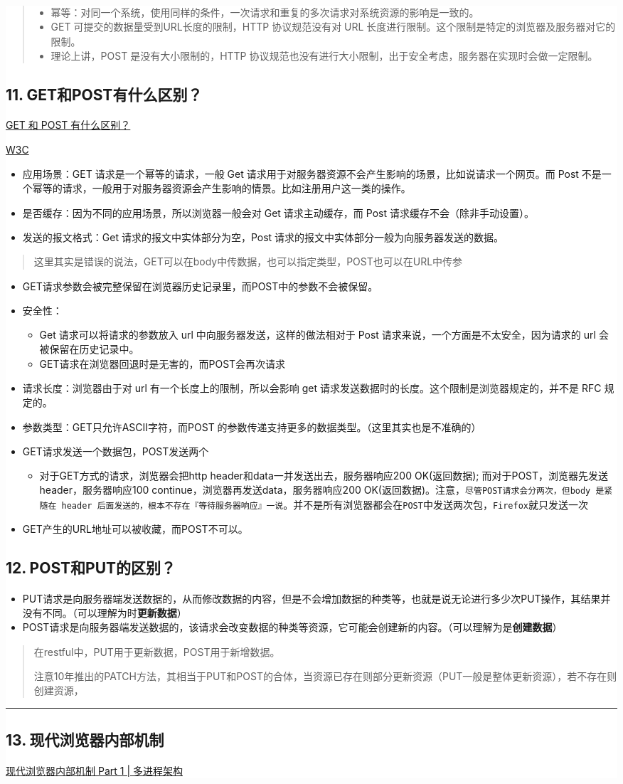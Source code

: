 > - 幂等：对同一个系统，使用同样的条件，一次请求和重复的多次请求对系统资源的影响是一致的。
> - GET 可提交的数据量受到URL长度的限制，HTTP 协议规范没有对 URL 长度进行限制。这个限制是特定的浏览器及服务器对它的限制。
> - 理论上讲，POST 是没有大小限制的，HTTP 协议规范也没有进行大小限制，出于安全考虑，服务器在实现时会做一定限制。



## 11. GET和POST有什么区别？

 [GET 和 POST 有什么区别？](https://juejin.cn/post/6844903433212821511)

[W3C](https://www.w3school.com.cn/tags/html_ref_httpmethods.asp)



- 应用场景：GET 请求是一个幂等的请求，一般 Get 请求用于对服务器资源不会产生影响的场景，比如说请求一个网页。而 Post 不是一个幂等的请求，一般用于对服务器资源会产生影响的情景。比如注册用户这一类的操作。
- 是否缓存：因为不同的应用场景，所以浏览器一般会对 Get 请求主动缓存，而 Post 请求缓存不会（除非手动设置）。

- 发送的报文格式：Get 请求的报文中实体部分为空，Post 请求的报文中实体部分一般为向服务器发送的数据。

> 这里其实是错误的说法，GET可以在body中传数据，也可以指定类型，POST也可以在URL中传参

- GET请求参数会被完整保留在浏览器历史记录里，而POST中的参数不会被保留。

- 安全性：
  - Get 请求可以将请求的参数放入 url 中向服务器发送，这样的做法相对于 Post 请求来说，一个方面是不太安全，因为请求的 url 会被保留在历史记录中。
  - GET请求在浏览器回退时是无害的，而POST会再次请求

- 请求长度：浏览器由于对 url 有一个长度上的限制，所以会影响 get 请求发送数据时的长度。这个限制是浏览器规定的，并不是 RFC 规定的。
- 参数类型：GET只允许ASCII字符，而POST 的参数传递支持更多的数据类型。（这里其实也是不准确的）
- GET请求发送一个数据包，POST发送两个
  - 对于GET方式的请求，浏览器会把http header和data一并发送出去，服务器响应200 OK(返回数据);
    而对于POST，浏览器先发送header，服务器响应100 continue，浏览器再发送data，服务器响应200 OK(返回数据)。注意，`尽管POST请求会分两次，但body 是紧随在 header 后面发送的，根本不存在『等待服务器响应』一说`。并不是所有浏览器都会在`POST`中发送两次包，`Firefox`就只发送一次

- GET产生的URL地址可以被收藏，而POST不可以。





## 12. POST和PUT的区别？

- PUT请求是向服务器端发送数据的，从而修改数据的内容，但是不会增加数据的种类等，也就是说无论进行多少次PUT操作，其结果并没有不同。（可以理解为时**更新数据**）
- POST请求是向服务器端发送数据的，该请求会改变数据的种类等资源，它可能会创建新的内容。（可以理解为是**创建数据**）

> 在restful中，PUT用于更新数据，POST用于新增数据。
>
> 注意10年推出的PATCH方法，其相当于PUT和POST的合体，当资源已存在则部分更新资源（PUT一般是整体更新资源），若不存在则创建资源，



___





## 13. 现代浏览器内部机制 

[现代浏览器内部机制 Part 1 | 多进程架构](https://cloud.tencent.com/developer/article/1806716)
